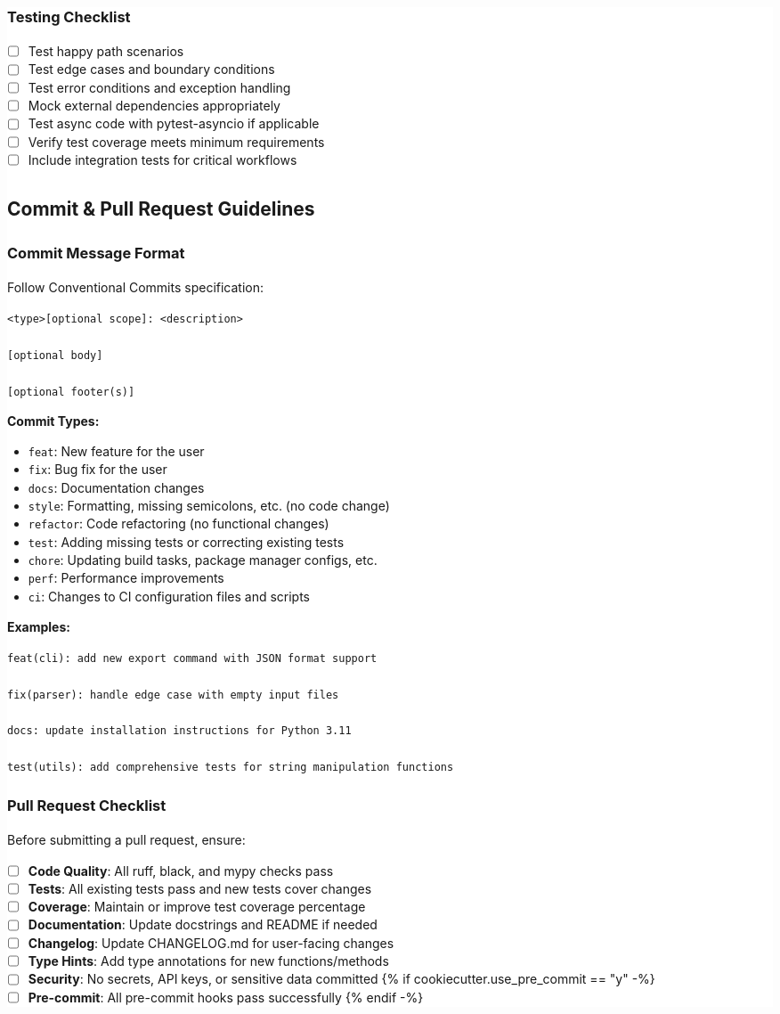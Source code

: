 ### Testing Checklist
- [ ] Test happy path scenarios
- [ ] Test edge cases and boundary conditions  
- [ ] Test error conditions and exception handling
- [ ] Mock external dependencies appropriately
- [ ] Test async code with pytest-asyncio if applicable
- [ ] Verify test coverage meets minimum requirements
- [ ] Include integration tests for critical workflows

## Commit & Pull Request Guidelines

### Commit Message Format
Follow Conventional Commits specification:

```
<type>[optional scope]: <description>

[optional body]

[optional footer(s)]
```

**Commit Types:**
- `feat`: New feature for the user
- `fix`: Bug fix for the user  
- `docs`: Documentation changes
- `style`: Formatting, missing semicolons, etc. (no code change)
- `refactor`: Code refactoring (no functional changes)
- `test`: Adding missing tests or correcting existing tests
- `chore`: Updating build tasks, package manager configs, etc.
- `perf`: Performance improvements
- `ci`: Changes to CI configuration files and scripts

**Examples:**
```
feat(cli): add new export command with JSON format support

fix(parser): handle edge case with empty input files

docs: update installation instructions for Python 3.11

test(utils): add comprehensive tests for string manipulation functions
```

### Pull Request Checklist
Before submitting a pull request, ensure:

- [ ] **Code Quality**: All ruff, black, and mypy checks pass
- [ ] **Tests**: All existing tests pass and new tests cover changes
- [ ] **Coverage**: Maintain or improve test coverage percentage
- [ ] **Documentation**: Update docstrings and README if needed
- [ ] **Changelog**: Update CHANGELOG.md for user-facing changes
- [ ] **Type Hints**: Add type annotations for new functions/methods
- [ ] **Security**: No secrets, API keys, or sensitive data committed
{% if cookiecutter.use_pre_commit == "y" -%}
- [ ] **Pre-commit**: All pre-commit hooks pass successfully
{% endif -%}

